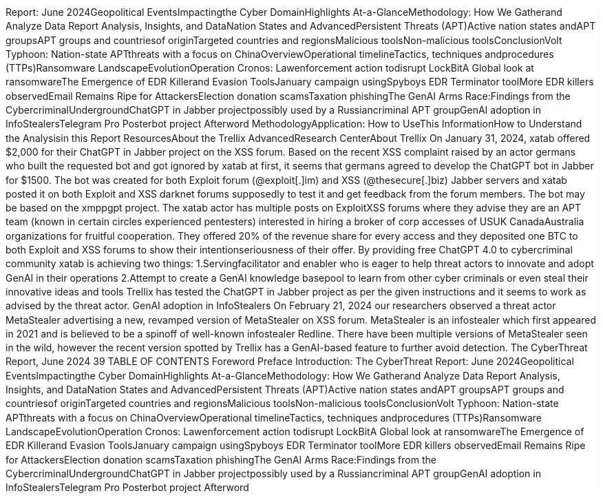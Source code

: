 Report: June 2024Geopolitical EventsImpactingthe Cyber DomainHighlights At\-a\-GlanceMethodology: How We Gatherand Analyze Data
Report Analysis, Insights, and DataNation States and AdvancedPersistent Threats (APT)Active nation states andAPT groupsAPT groups and countriesof originTargeted countries and regionsMalicious toolsNon\-malicious toolsConclusionVolt Typhoon: Nation\-state APTthreats with a focus on ChinaOverviewOperational timelineTactics, techniques andprocedures (TTPs)Ransomware LandscapeEvolutionOperation Cronos: Lawenforcement action todisrupt LockBitA Global look at ransomwareThe Emergence of EDR Killerand Evasion ToolsJanuary campaign usingSpyboys EDR Terminator toolMore EDR killers observedEmail Remains Ripe for AttackersElection donation scamsTaxation phishingThe GenAI Arms Race:Findings from the CybercriminalUndergroundChatGPT in Jabber projectpossibly used by a Russiancriminal APT groupGenAI adoption in InfoStealersTelegram Pro Posterbot project
Afterword 
MethodologyApplication: How to UseThis InformationHow to Understand the Analysisin this Report
ResourcesAbout the Trellix AdvancedResearch CenterAbout Trellix
On January 31, 2024, xatab offered $2,000 for their ChatGPT in Jabber 
project on the XSS forum. Based on the recent XSS complaint raised 
by an actor germans who built the requested bot and got ignored by 
xatab at first, it seems that germans agreed to develop the ChatGPT 
bot in Jabber for $1500\. The bot was created for both Exploit forum 
(@exploit\[.]im) and XSS (@thesecure\[.]biz) Jabber servers and xatab 
posted it on both Exploit and XSS darknet forums supposedly to test it 
and get feedback from the forum members. The bot may be based on 
the xmppgpt project. 
The xatab actor has multiple posts on ExploitXSS forums where they 
advise they are an APT team (known in certain circles experienced 
pentesters) interested in hiring a broker of corp accesses of USUK
CanadaAustralia organizations for fruitful cooperation. They offered 
20% of the revenue share for every access and they deposited one BTC 
to both Exploit and XSS forums to show their intentionseriousness of 
their offer. 
By providing free ChatGPT 4\.0 to cybercriminal community xatab is 
achieving two things: 
1\.Servingfacilitator and enabler who is eager to help threat actors 
to innovate and adopt GenAI in their operations
2\.Attempt to create a GenAI knowledge basepool to learn from 
other cyber criminals or even steal their innovative ideas and tools
Trellix has tested the ChatGPT in Jabber project as per the given 
instructions and it seems to work as advised by the threat actor. 
GenAI adoption in InfoStealers
On February 21, 2024 our researchers observed a threat actor 
MetaStealer advertising a new, revamped version of MetaStealer on 
XSS forum. MetaStealer is an infostealer which first appeared in 2021 
and is believed to be a spinoff of well\-known infostealer Redline. There 
have been multiple versions of MetaStealer seen in the wild, however 
the recent version spotted by Trellix has a GenAI\-based feature to 
further avoid detection. 
The CyberThreat Report, June 2024
39
TABLE OF CONTENTS
Foreword
Preface
Introduction: The CyberThreat 
Report: June 2024Geopolitical EventsImpactingthe Cyber DomainHighlights At\-a\-GlanceMethodology: How We Gatherand Analyze Data
Report Analysis, Insights, and DataNation States and AdvancedPersistent Threats (APT)Active nation states andAPT groupsAPT groups and countriesof originTargeted countries and regionsMalicious toolsNon\-malicious toolsConclusionVolt Typhoon: Nation\-state APTthreats with a focus on ChinaOverviewOperational timelineTactics, techniques andprocedures (TTPs)Ransomware LandscapeEvolutionOperation Cronos: Lawenforcement action todisrupt LockBitA Global look at ransomwareThe Emergence of EDR Killerand Evasion ToolsJanuary campaign usingSpyboys EDR Terminator toolMore EDR killers observedEmail Remains Ripe for AttackersElection donation scamsTaxation phishingThe GenAI Arms Race:Findings from the CybercriminalUndergroundChatGPT in Jabber projectpossibly used by a Russiancriminal APT groupGenAI adoption in InfoStealersTelegram Pro Posterbot project
Afterword 
